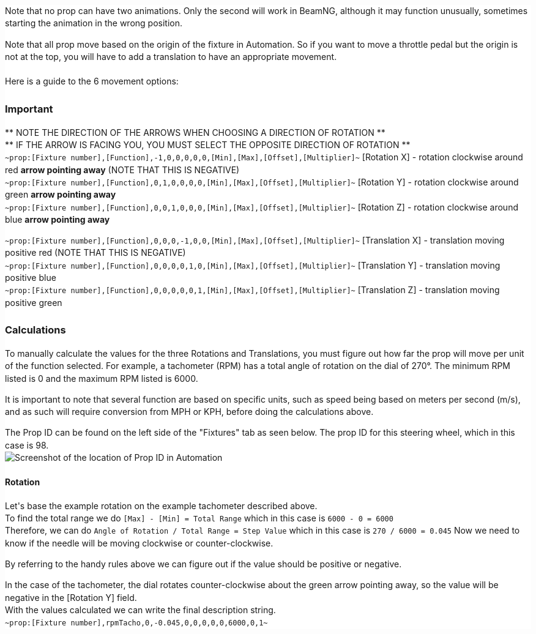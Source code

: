 Note that no prop can have two animations. Only the second will work in BeamNG, although it may function unusually, sometimes starting the animation in the wrong position.

Note that all prop move based on the origin of the fixture in Automation. So if you want to move a throttle pedal but the origin is not at the top,
you will have to add a translation to have an appropriate movement. </br> </br>
Here is a guide to the 6 movement options: </br>
### **Important**
** NOTE THE DIRECTION OF THE ARROWS WHEN CHOOSING A DIRECTION OF ROTATION ** </BR>
** IF THE ARROW IS FACING YOU, YOU MUST SELECT THE OPPOSITE DIRECTION OF ROTATION ** </BR> 
`~prop:[Fixture number],[Function],-1,0,0,0,0,0,[Min],[Max],[Offset],[Multiplier]~` [Rotation X] - rotation clockwise around red **arrow pointing away** (NOTE THAT THIS IS NEGATIVE)</br>
`~prop:[Fixture number],[Function],0,1,0,0,0,0,[Min],[Max],[Offset],[Multiplier]~` [Rotation Y] - rotation clockwise around green **arrow pointing away** </br>
`~prop:[Fixture number],[Function],0,0,1,0,0,0,[Min],[Max],[Offset],[Multiplier]~` [Rotation Z] - rotation clockwise around blue **arrow pointing away** </br>

`~prop:[Fixture number],[Function],0,0,0,-1,0,0,[Min],[Max],[Offset],[Multiplier]~` [Translation X] - translation moving positive red (NOTE THAT THIS IS NEGATIVE)</br>
`~prop:[Fixture number],[Function],0,0,0,0,1,0,[Min],[Max],[Offset],[Multiplier]~` [Translation Y] - translation moving positive blue </br>
`~prop:[Fixture number],[Function],0,0,0,0,0,1,[Min],[Max],[Offset],[Multiplier]~` [Translation Z] - translation moving positive green </br>

### Calculations
To manually calculate the values for the three Rotations and Translations, you must figure out how far the prop will move per unit
of the function selected. For example, a tachometer (RPM) has a total angle of rotation on the dial of 270°. 
The minimum RPM listed is 0 and the maximum RPM listed is 6000.  </br>

It is important to note that several function are based on specific units, such as speed being based on meters per second (m/s),
and as such will require conversion from MPH or KPH, before doing the calculations above.

The Prop ID can be found on the left side of the "Fixtures" tab as seen below. The prop ID for this steering wheel, which in this case is 98.   
<img src="/README%20Assets/Prop%20ID.png" alt="Screenshot of the location of Prop ID in Automation" width="150px">
</br>

#### Rotation
Let's base the example rotation on the example tachometer described above. </br>
To find the total range we do `[Max] - [Min] = Total Range` which in this case is `6000 - 0 = 6000` </br>
Therefore, we can do `Angle of Rotation / Total Range = Step Value` which in this case is `270 / 6000 = 0.045`
Now we need to know if the needle will be moving clockwise or counter-clockwise.

By referring to the handy rules above we can figure out if the value should be positive or negative.

In the case of the tachometer, the dial rotates counter-clockwise about the green arrow pointing away, so the value will be negative in the [Rotation Y] field. </br>
With the values calculated we can write the final description string. </br>
`~prop:[Fixture number],rpmTacho,0,-0.045,0,0,0,0,0,6000,0,1~` </br>
